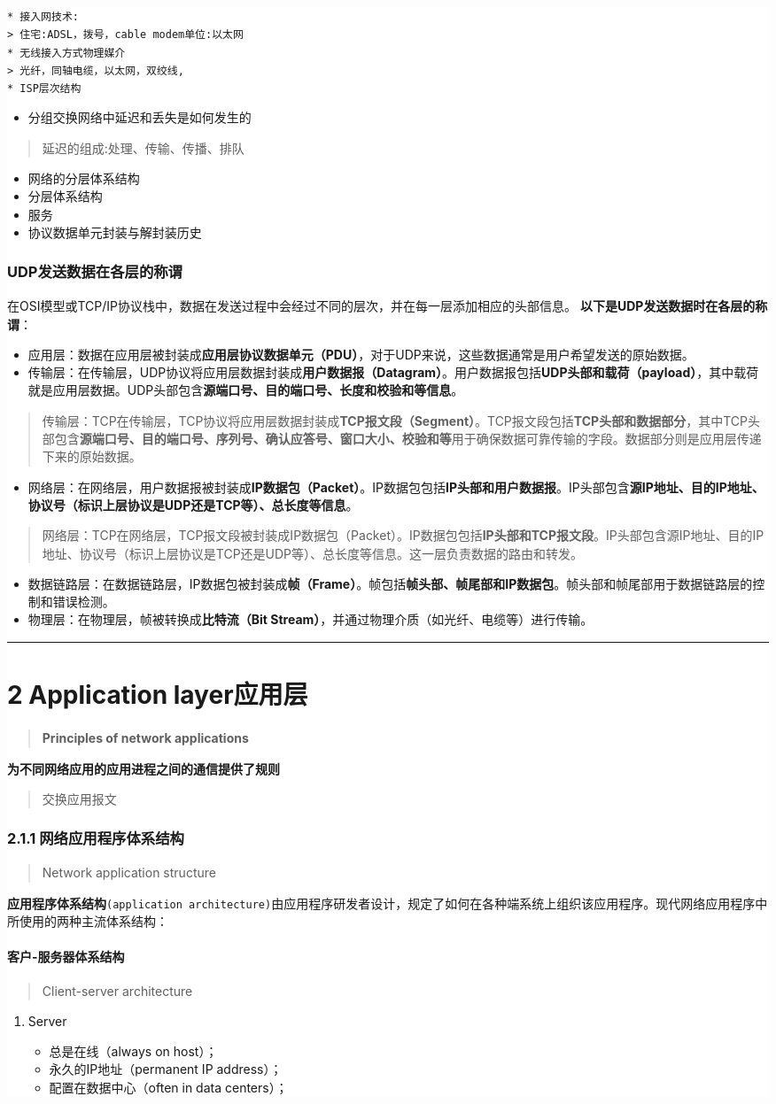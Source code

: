     * 接入网技术:
    > 住宅:ADSL，拨号，cable modem单位:以太网
    * 无线接入方式物理媒介
    > 光纤，同轴电缆，以太网，双绞线,
    * ISP层次结构
* 分组交换网络中延迟和丢失是如何发生的
> 延迟的组成:处理、传输、传播、排队
   
* 网络的分层体系结构
* 分层体系结构
* 服务
* 协议数据单元封装与解封装历史


### UDP发送数据在各层的称谓
在OSI模型或TCP/IP协议栈中，数据在发送过程中会经过不同的层次，并在每一层添加相应的头部信息。
**以下是UDP发送数据时在各层的称谓**：
- 应用层：数据在应用层被封装成**应用层协议数据单元（PDU）**，对于UDP来说，这些数据通常是用户希望发送的原始数据。
- 传输层：在传输层，UDP协议将应用层数据封装成**用户数据报（Datagram）**。用户数据报包括**UDP头部和载荷（payload）**，其中载荷就是应用层数据。UDP头部包含**源端口号、目的端口号、长度和校验和等信息**。
> 传输层：TCP在传输层，TCP协议将应用层数据封装成**TCP报文段（Segment）**。TCP报文段包括**TCP头部和数据部分**，其中TCP头部包含**源端口号、目的端口号、序列号、确认应答号、窗口大小、校验和等**用于确保数据可靠传输的字段。数据部分则是应用层传递下来的原始数据。
- 网络层：在网络层，用户数据报被封装成**IP数据包（Packet）**。IP数据包包括**IP头部和用户数据报**。IP头部包含**源IP地址、目的IP地址、协议号（标识上层协议是UDP还是TCP等）、总长度等信息**。
> 网络层：TCP在网络层，TCP报文段被封装成IP数据包（Packet）。IP数据包包括**IP头部和TCP报文段**。IP头部包含源IP地址、目的IP地址、协议号（标识上层协议是TCP还是UDP等）、总长度等信息。这一层负责数据的路由和转发。
- 数据链路层：在数据链路层，IP数据包被封装成**帧（Frame）**。帧包括**帧头部、帧尾部和IP数据包**。帧头部和帧尾部用于数据链路层的控制和错误检测。
- 物理层：在物理层，帧被转换成**比特流（Bit Stream）**，并通过物理介质（如光纤、电缆等）进行传输。

---

# 2 Application layer应用层

> **Principles of network applications**

**为不同网络应用的应用进程之间的通信提供了规则**
> 交换应用报文

### 2.1.1 网络应用程序体系结构

> Network application structure

**应用程序体系结构**`(application architecture)`由应用程序研发者设计，规定了如何在各种端系统上组织该应用程序。现代网络应用程序中所使用的两种主流体系结构：

#### 客户-服务器体系结构

> Client-server architecture

1. Server

   - 总是在线（always on host）；
   - 永久的IP地址（permanent IP address）；
   - 配置在数据中心（often in data centers）；

